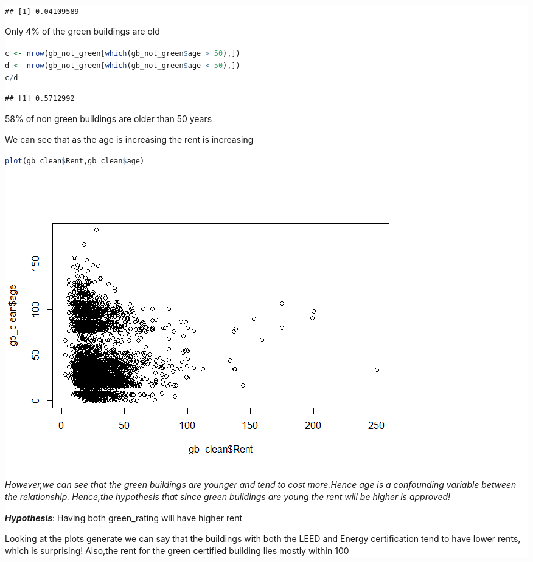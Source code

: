     ## [1] 0.04109589

Only 4% of the green buildings are old

``` r
c <- nrow(gb_not_green[which(gb_not_green$age > 50),])
d <- nrow(gb_not_green[which(gb_not_green$age < 50),])
c/d
```

    ## [1] 0.5712992

58% of non green buildings are older than 50 years

We can see that as the age is increasing the rent is increasing

``` r
plot(gb_clean$Rent,gb_clean$age)
```

![](Excercise_1_files/figure-markdown_github/unnamed-chunk-10-1.png)

*However,we can see that the green buildings are younger and tend to cost more.Hence age is a confounding variable between the relationship.* *Hence,the hypothesis that since green buildings are young the rent will be higher is approved!*

***Hypothesis***: Having both green\_rating will have higher rent

Looking at the plots generate we can say that the buildings with both the LEED and Energy certification tend to have lower rents, which is surprising! Also,the rent for the green certified building lies mostly within 100
